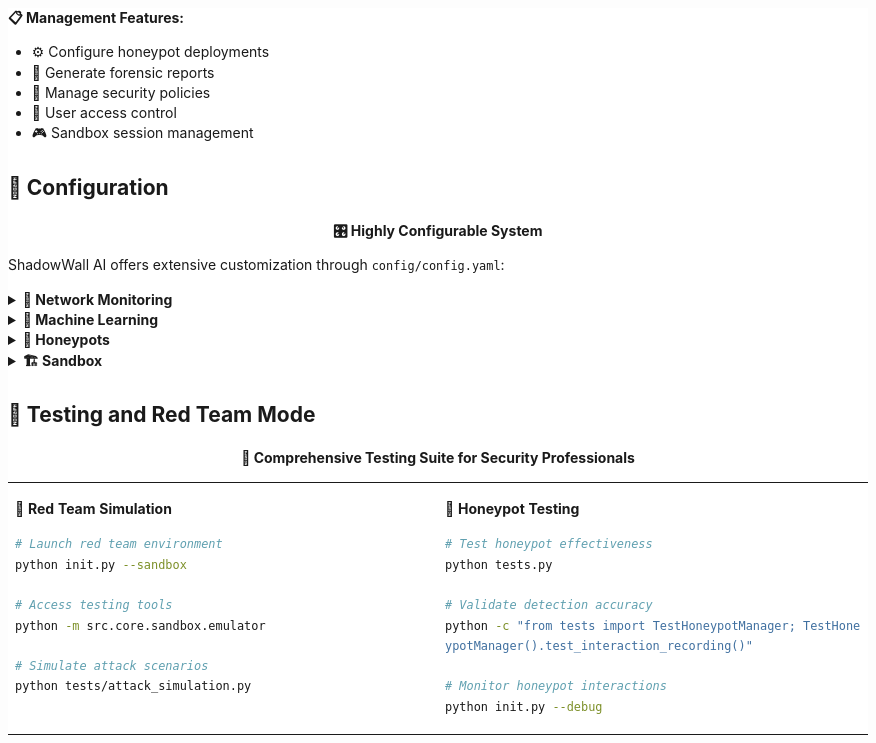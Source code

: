 </td>
<td width="50%">

**📋 Management Features:**
- ⚙️ Configure honeypot deployments
- 📝 Generate forensic reports
- 🔐 Manage security policies
- 👥 User access control
- 🎮 Sandbox session management

</td>
</tr>
</table>

## 🔧 Configuration

<div align="center">
<b>🎛️ Highly Configurable System</b>
</div>

ShadowWall AI offers extensive customization through `config/config.yaml`:

<details><summary><b>📡 Network Monitoring</b></summary></details>

<details><summary><b>🧠 Machine Learning</b></summary></details>

<details><summary><b>🍯 Honeypots</b></summary></details>

<details><summary><b>🏗️ Sandbox</b></summary></details>

## 🧪 Testing and Red Team Mode

<div align="center">
<b>🎯 Comprehensive Testing Suite for Security Professionals</b>
</div>

<table>
<tr>
<td width="33%">

**🔴 Red Team Simulation**
```bash
# Launch red team environment
python init.py --sandbox

# Access testing tools
python -m src.core.sandbox.emulator

# Simulate attack scenarios
python tests/attack_simulation.py
```

</td>
<td width="33%">

**🍯 Honeypot Testing**
```bash
# Test honeypot effectiveness
python tests.py

# Validate detection accuracy
python -c "from tests import TestHoneypotManager; TestHoneypotManager().test_interaction_recording()"

# Monitor honeypot interactions
python init.py --debug
```
